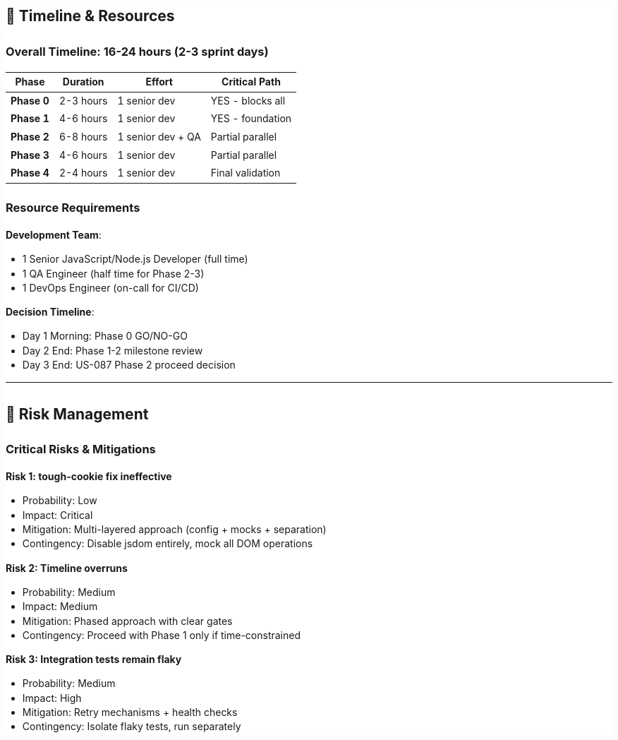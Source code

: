 
## 📅 Timeline & Resources

### Overall Timeline: 16-24 hours (2-3 sprint days)

| Phase       | Duration  | Effort            | Critical Path    |
| ----------- | --------- | ----------------- | ---------------- |
| **Phase 0** | 2-3 hours | 1 senior dev      | YES - blocks all |
| **Phase 1** | 4-6 hours | 1 senior dev      | YES - foundation |
| **Phase 2** | 6-8 hours | 1 senior dev + QA | Partial parallel |
| **Phase 3** | 4-6 hours | 1 senior dev      | Partial parallel |
| **Phase 4** | 2-4 hours | 1 senior dev      | Final validation |

### Resource Requirements

**Development Team**:

- 1 Senior JavaScript/Node.js Developer (full time)
- 1 QA Engineer (half time for Phase 2-3)
- 1 DevOps Engineer (on-call for CI/CD)

**Decision Timeline**:

- Day 1 Morning: Phase 0 GO/NO-GO
- Day 2 End: Phase 1-2 milestone review
- Day 3 End: US-087 Phase 2 proceed decision

---

## 🚨 Risk Management

### Critical Risks & Mitigations

**Risk 1: tough-cookie fix ineffective**

- Probability: Low
- Impact: Critical
- Mitigation: Multi-layered approach (config + mocks + separation)
- Contingency: Disable jsdom entirely, mock all DOM operations

**Risk 2: Timeline overruns**

- Probability: Medium
- Impact: Medium
- Mitigation: Phased approach with clear gates
- Contingency: Proceed with Phase 1 only if time-constrained

**Risk 3: Integration tests remain flaky**

- Probability: Medium
- Impact: High
- Mitigation: Retry mechanisms + health checks
- Contingency: Isolate flaky tests, run separately
